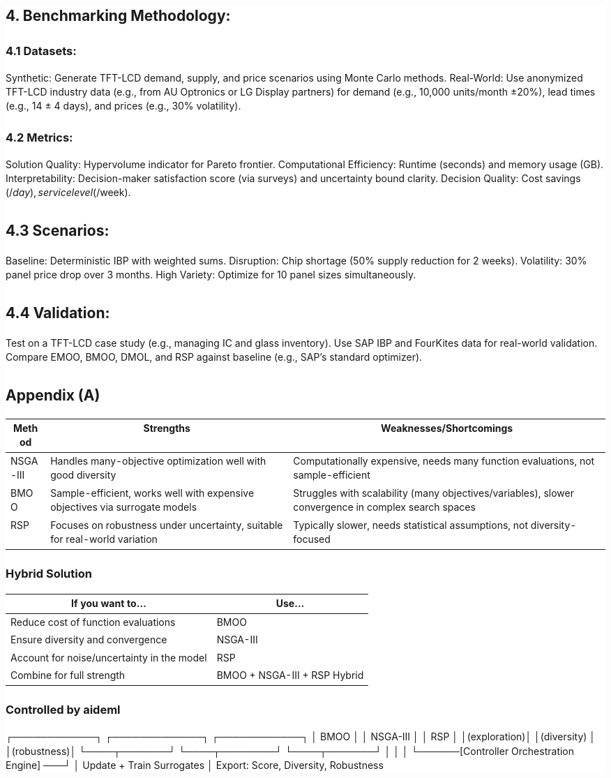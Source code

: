 ## 4. Benchmarking Methodology:

### 4.1 Datasets:
Synthetic: Generate TFT-LCD demand, supply, and price scenarios using Monte Carlo methods.
Real-World: Use anonymized TFT-LCD industry data (e.g., from AU Optronics or LG Display partners) for demand (e.g., 10,000 units/month ±20%), lead times (e.g., 14 ± 4 days), and prices (e.g., 30% volatility).
### 4.2 Metrics:
Solution Quality: Hypervolume indicator for Pareto frontier.
Computational Efficiency: Runtime (seconds) and memory usage (GB).
Interpretability: Decision-maker satisfaction score (via surveys) and uncertainty bound clarity.
Decision Quality: Cost savings ($/day), service level (%), downtime reduction ($/week).
## 4.3 Scenarios:
Baseline: Deterministic IBP with weighted sums.
Disruption: Chip shortage (50% supply reduction for 2 weeks).
Volatility: 30% panel price drop over 3 months.
High Variety: Optimize for 10 panel sizes simultaneously.
## 4.4 Validation:
Test on a TFT-LCD case study (e.g., managing IC and glass inventory).
Use SAP IBP and FourKites data for real-world validation.
Compare EMOO, BMOO, DMOL, and RSP against baseline (e.g., SAP’s standard optimizer).

## Appendix (A)



 Method| Strengths | Weaknesses/Shortcomings
 ------ | ---------- | ------------------- 
NSGA-III|Handles many-objective optimization well with good diversity|Computationally expensive, needs many function evaluations, not sample-efficient
BMOO|Sample-efficient, works well with expensive objectives via surrogate models|Struggles with scalability (many objectives/variables), slower convergence in complex search spaces
RSP|Focuses on robustness under uncertainty, suitable for real-world variation|Typically slower, needs statistical assumptions, not diversity-focused



### Hybrid Solution
If you want to…|Use…
---|---|
Reduce cost of function evaluations|BMOO
Ensure diversity and convergence|NSGA-III
Account for noise/uncertainty in the model|RSP
Combine for full strength|BMOO + NSGA-III + RSP Hybrid

### Controlled by aideml
 ┌────────────┐        ┌─────────────┐       ┌────────────┐
 │   BMOO     │        │  NSGA-III   │       │    RSP     │
 │(exploration)│       │(diversity)  │       │(robustness)│
 └────┬───────┘        └────┬────────┘       └────┬───────┘
      │                     │                     │
      └──────[Controller Orchestration Engine] ───┘
                         │
                   Update + Train Surrogates
                         │
                Export: Score, Diversity, Robustness
